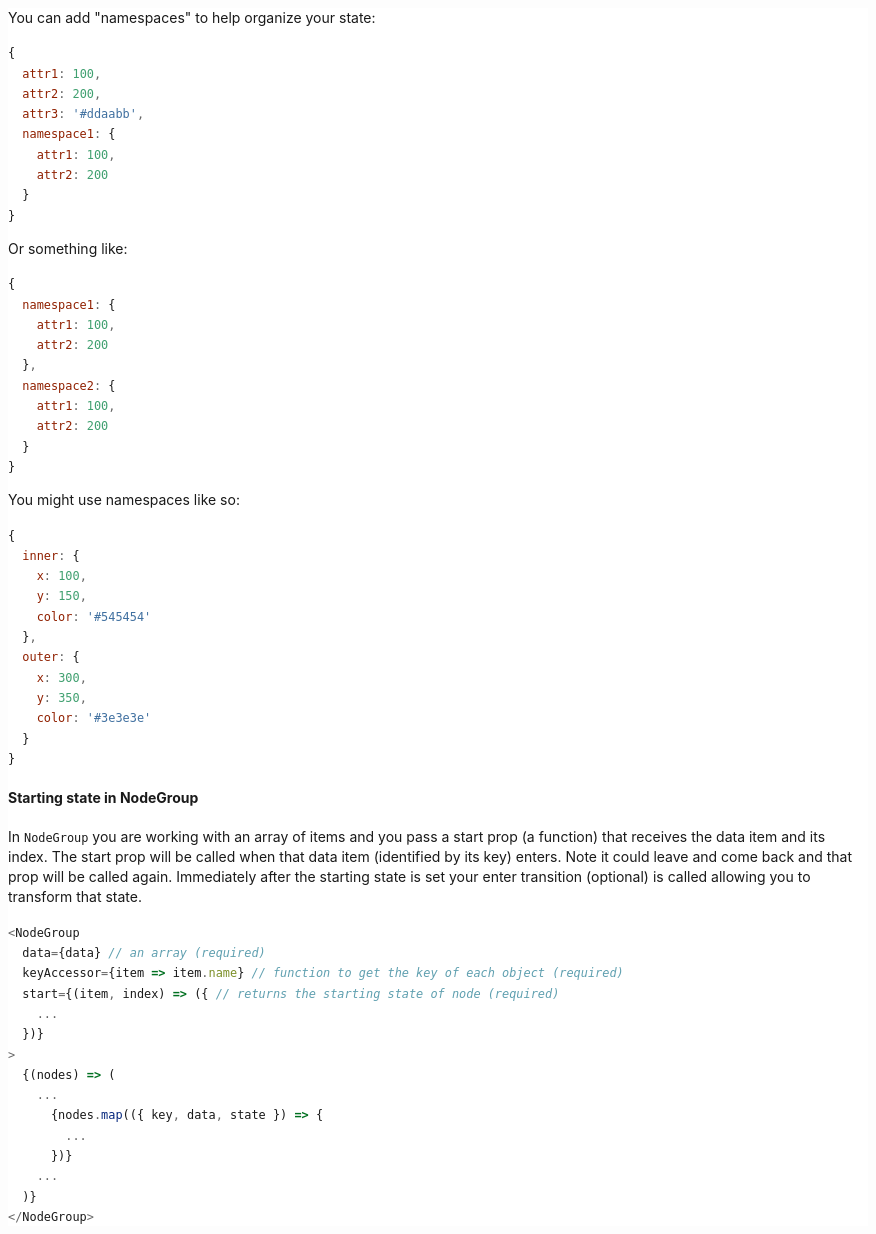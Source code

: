 You can add "namespaces" to help organize your state:
```js
{
  attr1: 100,
  attr2: 200,
  attr3: '#ddaabb',
  namespace1: {
    attr1: 100,
    attr2: 200
  }
}
```
Or something like:
```js
{
  namespace1: {
    attr1: 100,
    attr2: 200
  },
  namespace2: {
    attr1: 100,
    attr2: 200
  }
}
```
You might use namespaces like so:
```js
{
  inner: {
    x: 100,
    y: 150,
    color: '#545454'
  },
  outer: {
    x: 300,
    y: 350,
    color: '#3e3e3e'
  }
}
```

#### Starting state in NodeGroup

In `NodeGroup` you are working with an array of items and you pass a start prop (a function) that receives the data item and its index.  The start prop will be called when that data item (identified by its key) enters.  Note it could leave and come back and that prop will be called again.  Immediately after the starting state is set your enter transition (optional) is called allowing you to transform that state.

```js
<NodeGroup
  data={data} // an array (required)
  keyAccessor={item => item.name} // function to get the key of each object (required)
  start={(item, index) => ({ // returns the starting state of node (required)
    ...
  })}
>
  {(nodes) => (
    ...
      {nodes.map(({ key, data, state }) => {
        ...
      })}
    ...
  )}
</NodeGroup>
```

